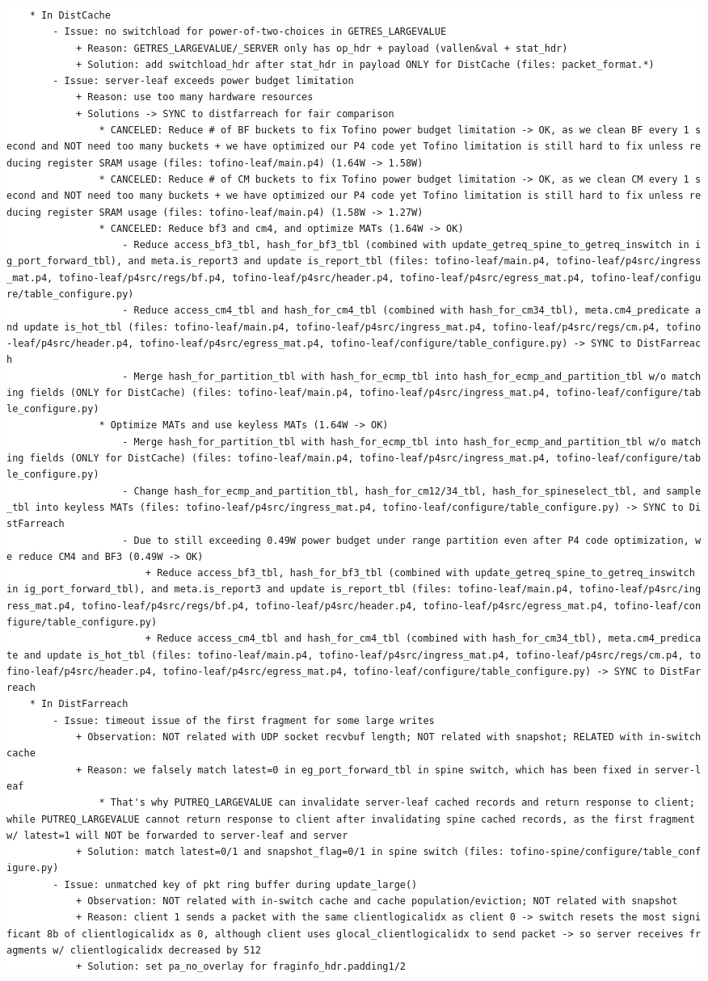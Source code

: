 		* In DistCache
			- Issue: no switchload for power-of-two-choices in GETRES_LARGEVALUE
				+ Reason: GETRES_LARGEVALUE/_SERVER only has op_hdr + payload (vallen&val + stat_hdr)
				+ Solution: add switchload_hdr after stat_hdr in payload ONLY for DistCache (files: packet_format.*)
			- Issue: server-leaf exceeds power budget limitation
				+ Reason: use too many hardware resources
				+ Solutions -> SYNC to distfarreach for fair comparison
					* CANCELED: Reduce # of BF buckets to fix Tofino power budget limitation -> OK, as we clean BF every 1 second and NOT need too many buckets + we have optimized our P4 code yet Tofino limitation is still hard to fix unless reducing register SRAM usage (files: tofino-leaf/main.p4) (1.64W -> 1.58W)
					* CANCELED: Reduce # of CM buckets to fix Tofino power budget limitation -> OK, as we clean CM every 1 second and NOT need too many buckets + we have optimized our P4 code yet Tofino limitation is still hard to fix unless reducing register SRAM usage (files: tofino-leaf/main.p4) (1.58W -> 1.27W)
					* CANCELED: Reduce bf3 and cm4, and optimize MATs (1.64W -> OK)
						- Reduce access_bf3_tbl, hash_for_bf3_tbl (combined with update_getreq_spine_to_getreq_inswitch in ig_port_forward_tbl), and meta.is_report3 and update is_report_tbl (files: tofino-leaf/main.p4, tofino-leaf/p4src/ingress_mat.p4, tofino-leaf/p4src/regs/bf.p4, tofino-leaf/p4src/header.p4, tofino-leaf/p4src/egress_mat.p4, tofino-leaf/configure/table_configure.py)
						- Reduce access_cm4_tbl and hash_for_cm4_tbl (combined with hash_for_cm34_tbl), meta.cm4_predicate and update is_hot_tbl (files: tofino-leaf/main.p4, tofino-leaf/p4src/ingress_mat.p4, tofino-leaf/p4src/regs/cm.p4, tofino-leaf/p4src/header.p4, tofino-leaf/p4src/egress_mat.p4, tofino-leaf/configure/table_configure.py) -> SYNC to DistFarreach
						- Merge hash_for_partition_tbl with hash_for_ecmp_tbl into hash_for_ecmp_and_partition_tbl w/o matching fields (ONLY for DistCache) (files: tofino-leaf/main.p4, tofino-leaf/p4src/ingress_mat.p4, tofino-leaf/configure/table_configure.py)
					* Optimize MATs and use keyless MATs (1.64W -> OK)
						- Merge hash_for_partition_tbl with hash_for_ecmp_tbl into hash_for_ecmp_and_partition_tbl w/o matching fields (ONLY for DistCache) (files: tofino-leaf/main.p4, tofino-leaf/p4src/ingress_mat.p4, tofino-leaf/configure/table_configure.py)
						- Change hash_for_ecmp_and_partition_tbl, hash_for_cm12/34_tbl, hash_for_spineselect_tbl, and sample_tbl into keyless MATs (files: tofino-leaf/p4src/ingress_mat.p4, tofino-leaf/configure/table_configure.py) -> SYNC to DistFarreach
						- Due to still exceeding 0.49W power budget under range partition even after P4 code optimization, we reduce CM4 and BF3 (0.49W -> OK)
							+ Reduce access_bf3_tbl, hash_for_bf3_tbl (combined with update_getreq_spine_to_getreq_inswitch in ig_port_forward_tbl), and meta.is_report3 and update is_report_tbl (files: tofino-leaf/main.p4, tofino-leaf/p4src/ingress_mat.p4, tofino-leaf/p4src/regs/bf.p4, tofino-leaf/p4src/header.p4, tofino-leaf/p4src/egress_mat.p4, tofino-leaf/configure/table_configure.py)
							+ Reduce access_cm4_tbl and hash_for_cm4_tbl (combined with hash_for_cm34_tbl), meta.cm4_predicate and update is_hot_tbl (files: tofino-leaf/main.p4, tofino-leaf/p4src/ingress_mat.p4, tofino-leaf/p4src/regs/cm.p4, tofino-leaf/p4src/header.p4, tofino-leaf/p4src/egress_mat.p4, tofino-leaf/configure/table_configure.py) -> SYNC to DistFarreach
		* In DistFarreach
			- Issue: timeout issue of the first fragment for some large writes
				+ Observation: NOT related with UDP socket recvbuf length; NOT related with snapshot; RELATED with in-switch cache
				+ Reason: we falsely match latest=0 in eg_port_forward_tbl in spine switch, which has been fixed in server-leaf
					* That's why PUTREQ_LARGEVALUE can invalidate server-leaf cached records and return response to client; while PUTREQ_LARGEVALUE cannot return response to client after invalidating spine cached records, as the first fragment w/ latest=1 will NOT be forwarded to server-leaf and server
				+ Solution: match latest=0/1 and snapshot_flag=0/1 in spine switch (files: tofino-spine/configure/table_configure.py)
			- Issue: unmatched key of pkt ring buffer during update_large()
				+ Observation: NOT related with in-switch cache and cache population/eviction; NOT related with snapshot
				+ Reason: client 1 sends a packet with the same clientlogicalidx as client 0 -> switch resets the most significant 8b of clientlogicalidx as 0, although client uses glocal_clientlogicalidx to send packet -> so server receives fragments w/ clientlogicalidx decreased by 512
				+ Solution: set pa_no_overlay for fraginfo_hdr.padding1/2
